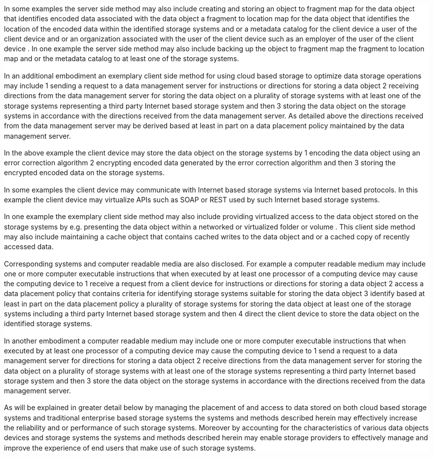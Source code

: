 In some examples the server side method may also include creating and storing an object to fragment map for the data object that identifies encoded data associated with the data object a fragment to location map for the data object that identifies the location of the encoded data within the identified storage systems and or a metadata catalog for the client device a user of the client device and or an organization associated with the user of the client device such as an employer of the user of the client device . In one example the server side method may also include backing up the object to fragment map the fragment to location map and or the metadata catalog to at least one of the storage systems.

In an additional embodiment an exemplary client side method for using cloud based storage to optimize data storage operations may include 1 sending a request to a data management server for instructions or directions for storing a data object 2 receiving directions from the data management server for storing the data object on a plurality of storage systems with at least one of the storage systems representing a third party Internet based storage system and then 3 storing the data object on the storage systems in accordance with the directions received from the data management server. As detailed above the directions received from the data management server may be derived based at least in part on a data placement policy maintained by the data management server.

In the above example the client device may store the data object on the storage systems by 1 encoding the data object using an error correction algorithm 2 encrypting encoded data generated by the error correction algorithm and then 3 storing the encrypted encoded data on the storage systems.

In some examples the client device may communicate with Internet based storage systems via Internet based protocols. In this example the client device may virtualize APIs such as SOAP or REST used by such Internet based storage systems.

In one example the exemplary client side method may also include providing virtualized access to the data object stored on the storage systems by e.g. presenting the data object within a networked or virtualized folder or volume . This client side method may also include maintaining a cache object that contains cached writes to the data object and or a cached copy of recently accessed data.

Corresponding systems and computer readable media are also disclosed. For example a computer readable medium may include one or more computer executable instructions that when executed by at least one processor of a computing device may cause the computing device to 1 receive a request from a client device for instructions or directions for storing a data object 2 access a data placement policy that contains criteria for identifying storage systems suitable for storing the data object 3 identify based at least in part on the data placement policy a plurality of storage systems for storing the data object at least one of the storage systems including a third party Internet based storage system and then 4 direct the client device to store the data object on the identified storage systems.

In another embodiment a computer readable medium may include one or more computer executable instructions that when executed by at least one processor of a computing device may cause the computing device to 1 send a request to a data management server for directions for storing a data object 2 receive directions from the data management server for storing the data object on a plurality of storage systems with at least one of the storage systems representing a third party Internet based storage system and then 3 store the data object on the storage systems in accordance with the directions received from the data management server.

As will be explained in greater detail below by managing the placement of and access to data stored on both cloud based storage systems and traditional enterprise based storage systems the systems and methods described herein may effectively increase the reliability and or performance of such storage systems. Moreover by accounting for the characteristics of various data objects devices and storage systems the systems and methods described herein may enable storage providers to effectively manage and improve the experience of end users that make use of such storage systems.
